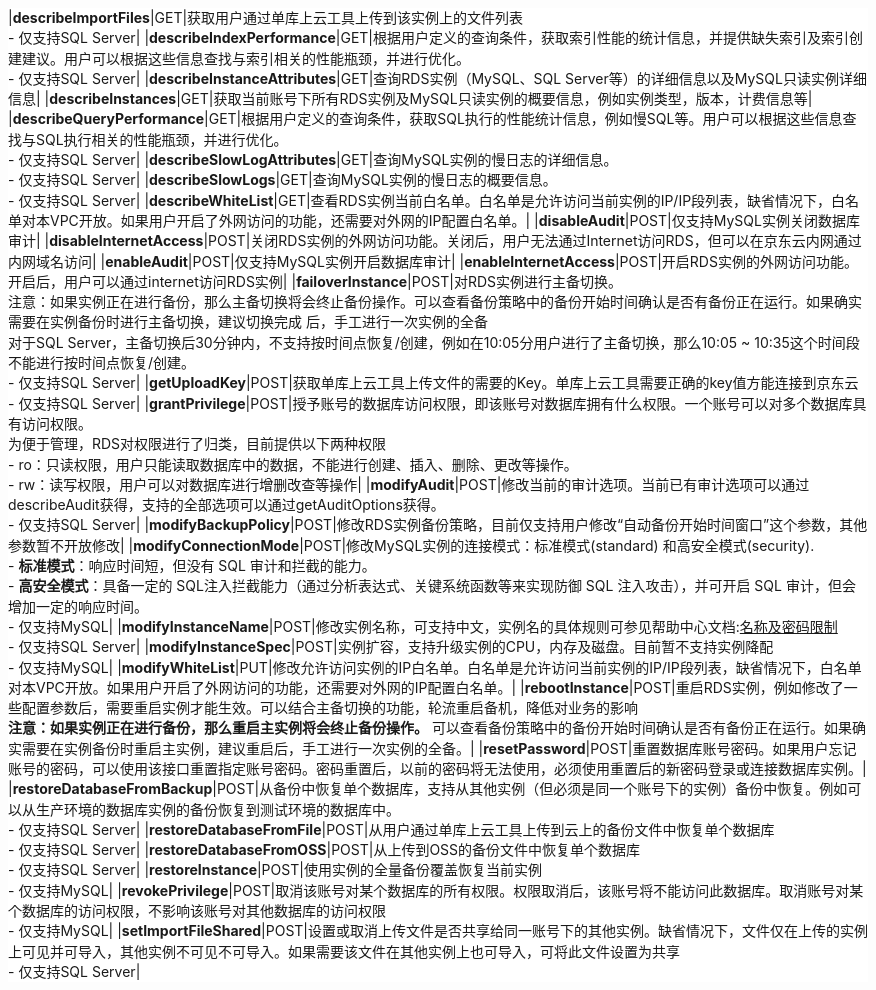 |**describeImportFiles**|GET|获取用户通过单库上云工具上传到该实例上的文件列表<br>- 仅支持SQL Server|
|**describeIndexPerformance**|GET|根据用户定义的查询条件，获取索引性能的统计信息，并提供缺失索引及索引创建建议。用户可以根据这些信息查找与索引相关的性能瓶颈，并进行优化。<br>- 仅支持SQL Server|
|**describeInstanceAttributes**|GET|查询RDS实例（MySQL、SQL Server等）的详细信息以及MySQL只读实例详细信息|
|**describeInstances**|GET|获取当前账号下所有RDS实例及MySQL只读实例的概要信息，例如实例类型，版本，计费信息等|
|**describeQueryPerformance**|GET|根据用户定义的查询条件，获取SQL执行的性能统计信息，例如慢SQL等。用户可以根据这些信息查找与SQL执行相关的性能瓶颈，并进行优化。<br>- 仅支持SQL Server|
|**describeSlowLogAttributes**|GET|查询MySQL实例的慢日志的详细信息。<br>- 仅支持SQL Server|
|**describeSlowLogs**|GET|查询MySQL实例的慢日志的概要信息。<br>- 仅支持SQL Server|
|**describeWhiteList**|GET|查看RDS实例当前白名单。白名单是允许访问当前实例的IP/IP段列表，缺省情况下，白名单对本VPC开放。如果用户开启了外网访问的功能，还需要对外网的IP配置白名单。|
|**disableAudit**|POST|仅支持MySQL实例关闭数据库审计|
|**disableInternetAccess**|POST|关闭RDS实例的外网访问功能。关闭后，用户无法通过Internet访问RDS，但可以在京东云内网通过内网域名访问|
|**enableAudit**|POST|仅支持MySQL实例开启数据库审计|
|**enableInternetAccess**|POST|开启RDS实例的外网访问功能。开启后，用户可以通过internet访问RDS实例|
|**failoverInstance**|POST|对RDS实例进行主备切换。<br>注意：如果实例正在进行备份，那么主备切换将会终止备份操作。可以查看备份策略中的备份开始时间确认是否有备份正在运行。如果确实需要在实例备份时进行主备切换，建议切换完成 后，手工进行一次实例的全备<br>对于SQL Server，主备切换后30分钟内，不支持按时间点恢复/创建，例如在10:05分用户进行了主备切换，那么10:05 ~ 10:35这个时间段不能进行按时间点恢复/创建。<br>- 仅支持SQL Server|
|**getUploadKey**|POST|获取单库上云工具上传文件的需要的Key。单库上云工具需要正确的key值方能连接到京东云<br>- 仅支持SQL Server|
|**grantPrivilege**|POST|授予账号的数据库访问权限，即该账号对数据库拥有什么权限。一个账号可以对多个数据库具有访问权限。<br>为便于管理，RDS对权限进行了归类，目前提供以下两种权限<br>- ro：只读权限，用户只能读取数据库中的数据，不能进行创建、插入、删除、更改等操作。<br>- rw：读写权限，用户可以对数据库进行增删改查等操作|
|**modifyAudit**|POST|修改当前的审计选项。当前已有审计选项可以通过describeAudit获得，支持的全部选项可以通过getAuditOptions获得。<br>- 仅支持SQL Server|
|**modifyBackupPolicy**|POST|修改RDS实例备份策略，目前仅支持用户修改“自动备份开始时间窗口”这个参数，其他参数暂不开放修改|
|**modifyConnectionMode**|POST|修改MySQL实例的连接模式：标准模式(standard) 和高安全模式(security).<br>- **标准模式**：响应时间短，但没有 SQL 审计和拦截的能力。<br>- **高安全模式**：具备一定的 SQL注入拦截能力（通过分析表达式、关键系统函数等来实现防御 SQL 注入攻击），并可开启 SQL 审计，但会增加一定的响应时间。<br>- 仅支持MySQL|
|**modifyInstanceName**|POST|修改实例名称，可支持中文，实例名的具体规则可参见帮助中心文档:[名称及密码限制](../../../documentation/Cloud-Database-and-Cache/RDS/Introduction/Restrictions/SQLServer-Restrictions.md)<br>- 仅支持SQL Server|
|**modifyInstanceSpec**|POST|实例扩容，支持升级实例的CPU，内存及磁盘。目前暂不支持实例降配<br>- 仅支持MySQL|
|**modifyWhiteList**|PUT|修改允许访问实例的IP白名单。白名单是允许访问当前实例的IP/IP段列表，缺省情况下，白名单对本VPC开放。如果用户开启了外网访问的功能，还需要对外网的IP配置白名单。|
|**rebootInstance**|POST|重启RDS实例，例如修改了一些配置参数后，需要重启实例才能生效。可以结合主备切换的功能，轮流重启备机，降低对业务的影响<br>**注意：如果实例正在进行备份，那么重启主实例将会终止备份操作。** 可以查看备份策略中的备份开始时间确认是否有备份正在运行。如果确实需要在实例备份时重启主实例，建议重启后，手工进行一次实例的全备。|
|**resetPassword**|POST|重置数据库账号密码。如果用户忘记账号的密码，可以使用该接口重置指定账号密码。密码重置后，以前的密码将无法使用，必须使用重置后的新密码登录或连接数据库实例。|
|**restoreDatabaseFromBackup**|POST|从备份中恢复单个数据库，支持从其他实例（但必须是同一个账号下的实例）备份中恢复。例如可以从生产环境的数据库实例的备份恢复到测试环境的数据库中。<br>- 仅支持SQL Server|
|**restoreDatabaseFromFile**|POST|从用户通过单库上云工具上传到云上的备份文件中恢复单个数据库<br>- 仅支持SQL Server|
|**restoreDatabaseFromOSS**|POST|从上传到OSS的备份文件中恢复单个数据库<br>- 仅支持SQL Server|
|**restoreInstance**|POST|使用实例的全量备份覆盖恢复当前实例<br>- 仅支持MySQL|
|**revokePrivilege**|POST|取消该账号对某个数据库的所有权限。权限取消后，该账号将不能访问此数据库。取消账号对某个数据库的访问权限，不影响该账号对其他数据库的访问权限<br>- 仅支持MySQL|
|**setImportFileShared**|POST|设置或取消上传文件是否共享给同一账号下的其他实例。缺省情况下，文件仅在上传的实例上可见并可导入，其他实例不可见不可导入。如果需要该文件在其他实例上也可导入，可将此文件设置为共享<br>- 仅支持SQL Server|

